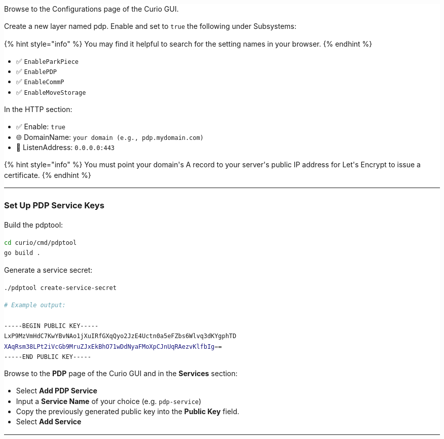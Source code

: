 Browse to the Configurations page of the Curio GUI.

Create a new layer named pdp. Enable and set to `true` the following under Subsystems:

{% hint style="info" %}
You may find it helpful to search for the setting names in your browser.
{% endhint %}

* ✅ `EnableParkPiece`
* ✅ `EnablePDP`
* ✅ `EnableCommP`
* ✅ `EnableMoveStorage`

In the HTTP section:

* ✅ Enable: `true`
* 🌐 DomainName: `your domain (e.g., pdp.mydomain.com)`
* 📡 ListenAddress: `0.0.0.0:443`

{% hint style="info" %}
You must point your domain's A record to your server's public IP address for Let's Encrypt to issue a certificate.
{% endhint %}

***

### Set Up PDP Service Keys

Build the pdptool:

```sh
cd curio/cmd/pdptool
go build .
```

Generate a service secret:

```sh
./pdptool create-service-secret
```

```sh
# Example output:

-----BEGIN PUBLIC KEY-----
LxP9MzVmHdC7KwYBvNAo1jXuIRfGXqQyo2JzE4Uctn0a5eFZbs6Wlvq3dKYgphTD
XAqRsm38LPt2iVcGb9MruZJxEkBhO71wDdNyaFMoXpCJnUqRAezvKlfbIg==
-----END PUBLIC KEY-----
```

Browse to the **PDP** page of the Curio GUI and in the **Services** section:

* Select **Add PDP Service**
* Input a **Service Name** of your choice (e.g. `pdp-service`)
* Copy the previously generated public key into the **Public Key** field.
* Select **Add Service**

***
